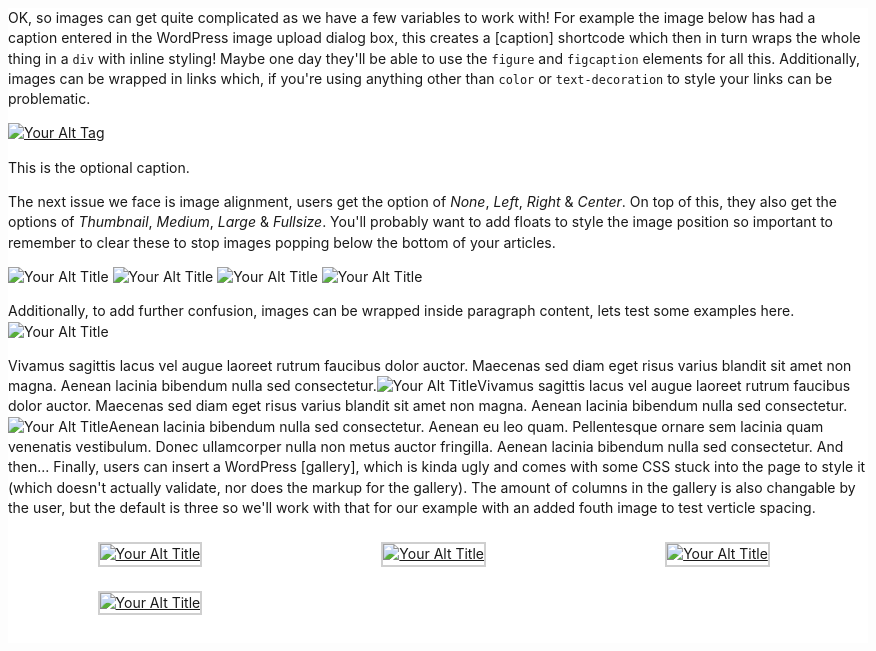 OK, so images can get quite complicated as we have a few variables to work with! For example the image below has had a caption entered in the WordPress image upload dialog box, this creates a [caption] shortcode which then in turn wraps the whole thing in a `div` with inline styling! Maybe one day they'll be able to use the `figure` and `figcaption` elements for all this. Additionally, images can be wrapped in links which, if you're using anything other than `color` or `text-decoration` to style your links can be problematic.

<div id="attachment_28" class="wp-caption alignnone" style="width: 510px"><a href="#"><img src="assets/img_large.png" alt="Your Alt Tag" title="bmxisbest" width="500" height="300" class="size-large wp-image-28" /></a>
<p class="wp-caption-text">This is the optional caption.</p>
</div>

The next issue we face is image alignment, users get the option of _None_, _Left_, _Right_ &amp; _Center_. On top of this, they also get the options of _Thumbnail_, _Medium_, _Large_ &amp; _Fullsize_. You'll probably want to add floats to style the image position so important to remember to clear these to stop images popping below the bottom of your articles.

<img src="assets/img_medium.png" alt="Your Alt Title" title="Your Title" width="300" height="200" class="alignright size-medium wp-image-28" />

<img src="assets/img_thumb.png" alt="Your Alt Title" title="Your Title" width="150" height="150" class="alignleft size-thumbnail wp-image-28" />

<img class="aligncenter size-medium wp-image-28" title="Your Title" src="assets/img_medium.png" alt="Your Alt Title" width="300" height="200" />

<img src="assets/img_full.png" alt="Your Alt Title" title="Your Title" width="840" height="300" class="alignnone size-full wp-image-28" />

Additionally, to add further confusion, images can be wrapped inside paragraph content, lets test some examples here.<img src="assets/img_medium.png" alt="Your Alt Title" title="Your Title" width="300" height="200" class="alignright size-medium wp-image-28" />

Vivamus sagittis lacus vel augue laoreet rutrum faucibus dolor auctor. Maecenas sed diam eget risus varius blandit sit amet non magna. Aenean lacinia bibendum nulla sed consectetur.<img src="assets/img_thumb.png" alt="Your Alt Title" title="Your Title" width="150" height="150" class="alignleft size-thumbnail wp-image-28" />Vivamus sagittis lacus vel augue laoreet rutrum faucibus dolor auctor. Maecenas sed diam eget risus varius blandit sit amet non magna. Aenean lacinia bibendum nulla sed consectetur.<img src="assets/img_thumb.png" alt="Your Alt Title" title="Your Title" width="150" height="150" class="aligncenter size-thumbnail wp-image-28" />Aenean lacinia bibendum nulla sed consectetur. Aenean eu leo quam. Pellentesque ornare sem lacinia quam venenatis vestibulum. Donec ullamcorper nulla non metus auctor fringilla. Aenean lacinia bibendum nulla sed consectetur.
And then... Finally, users can insert a WordPress [gallery], which is kinda ugly and comes with some CSS stuck into the page to style it (which doesn't actually validate, nor does the markup for the gallery). The amount of columns in the gallery is also changable by the user, but the default is three so we'll work with that for our example with an added fouth image to test verticle spacing.
<style type="text/css">#gallery-1{margin:auto;}#gallery-1 .gallery-item{float:left;margin-top:10px;text-align:center;width:33%;}#gallery-1 img{border:2px solid #cfcfcf;}#gallery-1 .gallery-caption{margin-left:0;}</style>
<div id="gallery-1" class="gallery galleryid-1 gallery-columns-3 gallery-size-thumbnail">
<dl class="gallery-item">
<dt class="gallery-icon">
<a href="#" title="Your Title"><img width="150" height="150" src="assets/img_thumb.png" class="attachment-thumbnail" alt="Your Alt Title" title="Your Title" /></a>
</dt>
</dl>
<dl class="gallery-item">
<dt class="gallery-icon">
<a href="#" title="Your Title"><img width="150" height="150" src="assets/img_thumb.png" class="attachment-thumbnail" alt="Your Alt Title" title="Your Title" /></a>
</dt>
</dl>
<dl class="gallery-item">
<dt class="gallery-icon">
<a href="#" title="Your Title"><img width="150" height="150" src="assets/img_thumb.png" class="attachment-thumbnail" alt="Your Alt Title" title="Your Title" /></a>
</dt>
</dl>
<br style="clear: both" />
<dl class="gallery-item">
<dt class="gallery-icon">
<a href="#" title="Your Title"><img width="150" height="150" src="assets/img_thumb.png" class="attachment-thumbnail" alt="Your Alt Title" title="Your Title" /></a>
</dt>
</dl>
<br style="clear: both;" />
</div>
<table>
<thead>